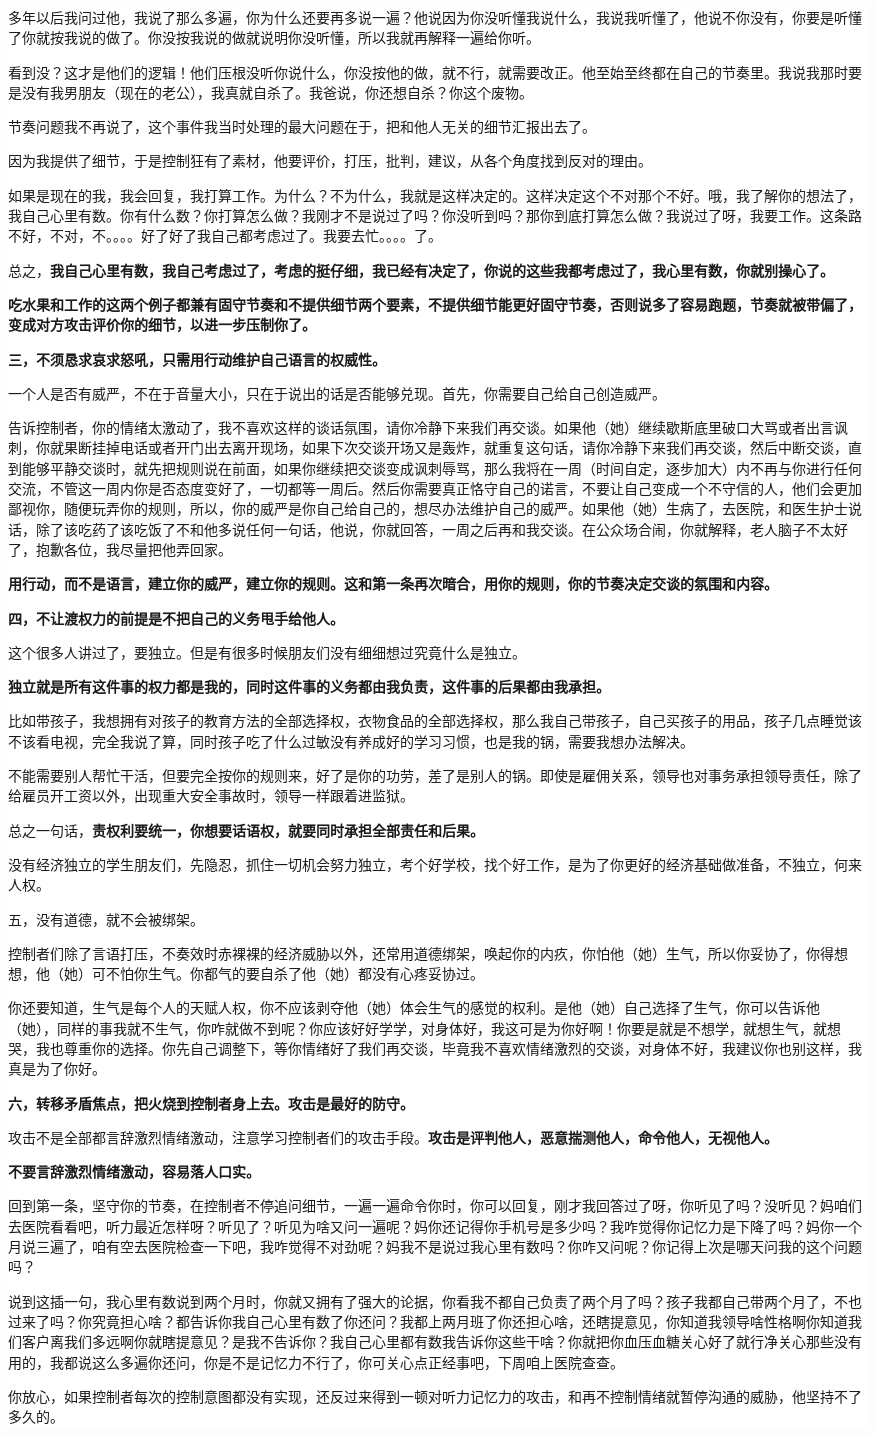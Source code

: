 多年以后我问过他，我说了那么多遍，你为什么还要再多说一遍？他说因为你没听懂我说什么，我说我听懂了，他说不你没有，你要是听懂了你就按我说的做了。你没按我说的做就说明你没听懂，所以我就再解释一遍给你听。

看到没？这才是他们的逻辑！他们压根没听你说什么，你没按他的做，就不行，就需要改正。他至始至终都在自己的节奏里。我说我那时要是没有我男朋友（现在的老公），我真就自杀了。我爸说，你还想自杀？你这个废物。

节奏问题我不再说了，这个事件我当时处理的最大问题在于，把和他人无关的细节汇报出去了。

因为我提供了细节，于是控制狂有了素材，他要评价，打压，批判，建议，从各个角度找到反对的理由。

如果是现在的我，我会回复，我打算工作。为什么？不为什么，我就是这样决定的。这样决定这个不对那个不好。哦，我了解你的想法了，我自己心里有数。你有什么数？你打算怎么做？我刚才不是说过了吗？你没听到吗？那你到底打算怎么做？我说过了呀，我要工作。这条路不好，不对，不。。。。好了好了我自己都考虑过了。我要去忙。。。。了。

总之，**我自己心里有数，我自己考虑过了，考虑的挺仔细，我已经有决定了，你说的这些我都考虑过了，我心里有数，你就别操心了。**

**吃水果和工作的这两个例子都兼有固守节奏和不提供细节两个要素，不提供细节能更好固守节奏，否则说多了容易跑题，节奏就被带偏了，变成对方攻击评价你的细节，以进一步压制你了。**

**三，不须恳求哀求怒吼，只需用行动维护自己语言的权威性。**

一个人是否有威严，不在于音量大小，只在于说出的话是否能够兑现。首先，你需要自己给自己创造威严。

告诉控制者，你的情绪太激动了，我不喜欢这样的谈话氛围，请你冷静下来我们再交谈。如果他（她）继续歇斯底里破口大骂或者出言讽刺，你就果断挂掉电话或者开门出去离开现场，如果下次交谈开场又是轰炸，就重复这句话，请你冷静下来我们再交谈，然后中断交谈，直到能够平静交谈时，就先把规则说在前面，如果你继续把交谈变成讽刺辱骂，那么我将在一周（时间自定，逐步加大）内不再与你进行任何交流，不管这一周内你是否态度变好了，一切都等一周后。然后你需要真正恪守自己的诺言，不要让自己变成一个不守信的人，他们会更加鄙视你，随便玩弄你的规则，所以，你的威严是你自己给自己的，想尽办法维护自己的威严。如果他（她）生病了，去医院，和医生护士说话，除了该吃药了该吃饭了不和他多说任何一句话，他说，你就回答，一周之后再和我交谈。在公众场合闹，你就解释，老人脑子不太好了，抱歉各位，我尽量把他弄回家。

**用行动，而不是语言，建立你的威严，建立你的规则。这和第一条再次暗合，用你的规则，你的节奏决定交谈的氛围和内容。**

**四，不让渡权力的前提是不把自己的义务甩手给他人。**

这个很多人讲过了，要独立。但是有很多时候朋友们没有细细想过究竟什么是独立。

**独立就是所有这件事的权力都是我的，同时这件事的义务都由我负责，这件事的后果都由我承担。**

比如带孩子，我想拥有对孩子的教育方法的全部选择权，衣物食品的全部选择权，那么我自己带孩子，自己买孩子的用品，孩子几点睡觉该不该看电视，完全我说了算，同时孩子吃了什么过敏没有养成好的学习习惯，也是我的锅，需要我想办法解决。

不能需要别人帮忙干活，但要完全按你的规则来，好了是你的功劳，差了是别人的锅。即使是雇佣关系，领导也对事务承担领导责任，除了给雇员开工资以外，出现重大安全事故时，领导一样跟着进监狱。

总之一句话，**责权利要统一，你想要话语权，就要同时承担全部责任和后果。**

没有经济独立的学生朋友们，先隐忍，抓住一切机会努力独立，考个好学校，找个好工作，是为了你更好的经济基础做准备，不独立，何来人权。

五，没有道德，就不会被绑架。

控制者们除了言语打压，不奏效时赤裸裸的经济威胁以外，还常用道德绑架，唤起你的内疚，你怕他（她）生气，所以你妥协了，你得想想，他（她）可不怕你生气。你都气的要自杀了他（她）都没有心疼妥协过。

你还要知道，生气是每个人的天赋人权，你不应该剥夺他（她）体会生气的感觉的权利。是他（她）自己选择了生气，你可以告诉他（她），同样的事我就不生气，你咋就做不到呢？你应该好好学学，对身体好，我这可是为你好啊！你要是就是不想学，就想生气，就想哭，我也尊重你的选择。你先自己调整下，等你情绪好了我们再交谈，毕竟我不喜欢情绪激烈的交谈，对身体不好，我建议你也别这样，我真是为了你好。

**六，转移矛盾焦点，把火烧到控制者身上去。攻击是最好的防守。**

攻击不是全部都言辞激烈情绪激动，注意学习控制者们的攻击手段。**攻击是评判他人，恶意揣测他人，命令他人，无视他人。**

**不要言辞激烈情绪激动，容易落人口实。**

回到第一条，坚守你的节奏，在控制者不停追问细节，一遍一遍命令你时，你可以回复，刚才我回答过了呀，你听见了吗？没听见？妈咱们去医院看看吧，听力最近怎样呀？听见了？听见为啥又问一遍呢？妈你还记得你手机号是多少吗？我咋觉得你记忆力是下降了吗？妈你一个月说三遍了，咱有空去医院检查一下吧，我咋觉得不对劲呢？妈我不是说过我心里有数吗？你咋又问呢？你记得上次是哪天问我的这个问题吗？

说到这插一句，我心里有数说到两个月时，你就又拥有了强大的论据，你看我不都自己负责了两个月了吗？孩子我都自己带两个月了，不也过来了吗？你究竟担心啥？都告诉你我自己心里有数了你还问？我都上两月班了你还担心啥，还瞎提意见，你知道我领导啥性格啊你知道我们客户离我们多远啊你就瞎提意见？是我不告诉你？我自己心里都有数我告诉你这些干啥？你就把你血压血糖关心好了就行净关心那些没有用的，我都说这么多遍你还问，你是不是记忆力不行了，你可关心点正经事吧，下周咱上医院查查。

你放心，如果控制者每次的控制意图都没有实现，还反过来得到一顿对听力记忆力的攻击，和再不控制情绪就暂停沟通的威胁，他坚持不了多久的。
